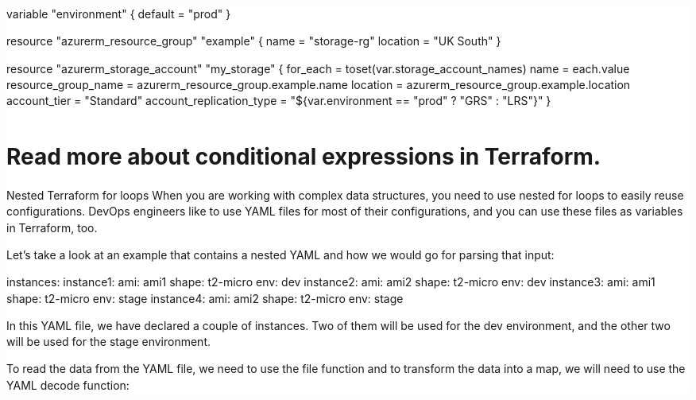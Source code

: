 variable "environment" {
  default = "prod"
}

resource "azurerm_resource_group" "example" {
  name     = "storage-rg"
  location = "UK South"
}

resource "azurerm_storage_account" "my_storage" {
  for_each                 = toset(var.storage_account_names)
  name                     = each.value
  resource_group_name      = azurerm_resource_group.example.name
  location                 = azurerm_resource_group.example.location
  account_tier             = "Standard"
  account_replication_type = "${var.environment == "prod" ? "GRS" : "LRS"}"
}


# Read more about conditional expressions in Terraform.

Nested Terraform for loops
When you are working with complex data structures, you need to use nested for loops to easily reuse configurations. DevOps engineers like to use YAML files for most of their configurations, and you can use these files as variables in Terraform, too.

Let’s take a look at an example that contains a nested YAML and how we would go for parsing that input:

instances:
 instance1:
   ami: ami1
   shape: t2-micro
   env: dev
 instance2:
   ami: ami2
   shape: t2-micro
   env: dev
 instance3:
   ami: ami1
   shape: t2-micro
   env: stage
 instance4:
   ami: ami2
   shape: t2-micro
   env: stage



In this YAML file, we have declared a couple of instances. Two of them will be used for the dev environment, and the other two will be used for the stage environment.

To read the data from the YAML file, we need to use the file function and to transform the data into a map, we will need to use the YAML decode function:

